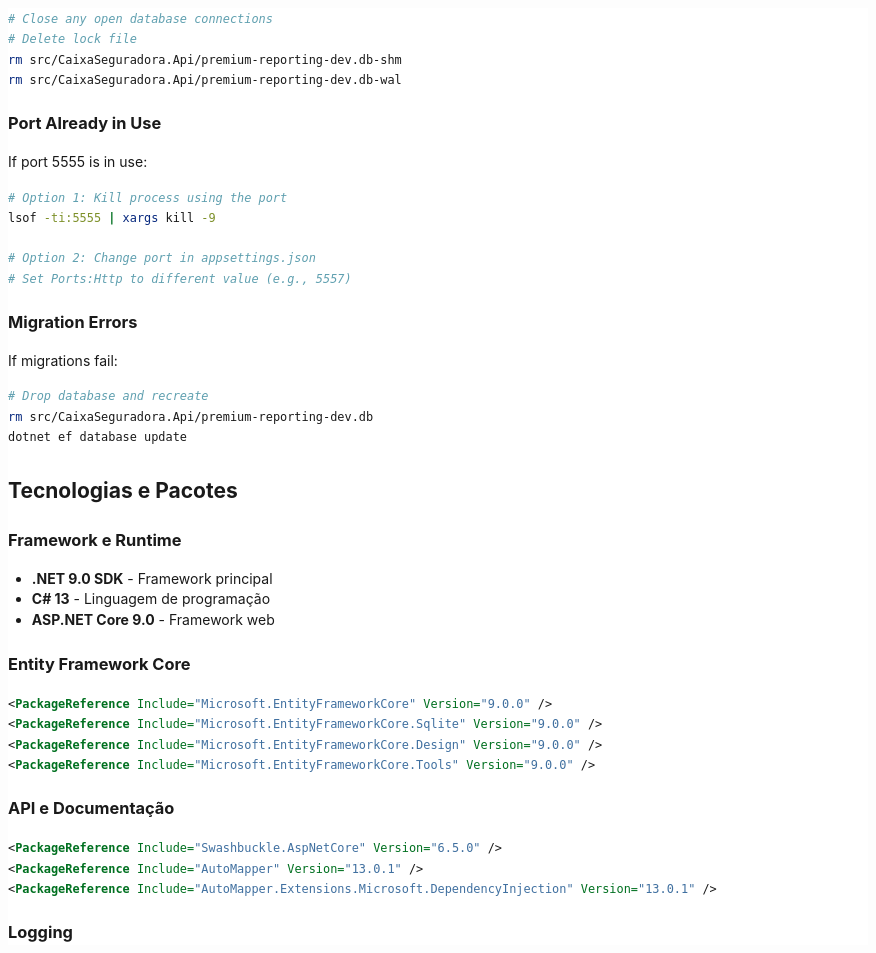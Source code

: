 ```bash
# Close any open database connections
# Delete lock file
rm src/CaixaSeguradora.Api/premium-reporting-dev.db-shm
rm src/CaixaSeguradora.Api/premium-reporting-dev.db-wal
```

### Port Already in Use

If port 5555 is in use:

```bash
# Option 1: Kill process using the port
lsof -ti:5555 | xargs kill -9

# Option 2: Change port in appsettings.json
# Set Ports:Http to different value (e.g., 5557)
```

### Migration Errors

If migrations fail:

```bash
# Drop database and recreate
rm src/CaixaSeguradora.Api/premium-reporting-dev.db
dotnet ef database update
```

## Tecnologias e Pacotes

### Framework e Runtime

- **.NET 9.0 SDK** - Framework principal
- **C# 13** - Linguagem de programação
- **ASP.NET Core 9.0** - Framework web

### Entity Framework Core

```xml
<PackageReference Include="Microsoft.EntityFrameworkCore" Version="9.0.0" />
<PackageReference Include="Microsoft.EntityFrameworkCore.Sqlite" Version="9.0.0" />
<PackageReference Include="Microsoft.EntityFrameworkCore.Design" Version="9.0.0" />
<PackageReference Include="Microsoft.EntityFrameworkCore.Tools" Version="9.0.0" />
```

### API e Documentação

```xml
<PackageReference Include="Swashbuckle.AspNetCore" Version="6.5.0" />
<PackageReference Include="AutoMapper" Version="13.0.1" />
<PackageReference Include="AutoMapper.Extensions.Microsoft.DependencyInjection" Version="13.0.1" />
```

### Logging
